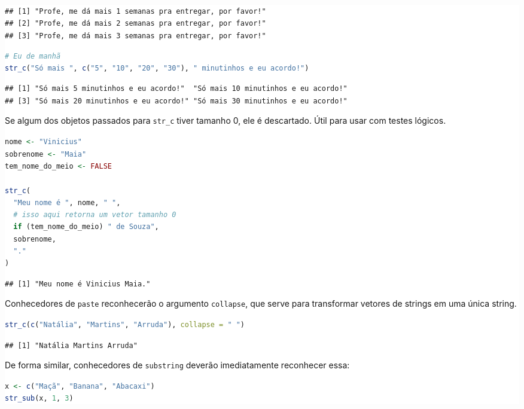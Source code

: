    ## [1] "Profe, me dá mais 1 semanas pra entregar, por favor!"
    ## [2] "Profe, me dá mais 2 semanas pra entregar, por favor!"
    ## [3] "Profe, me dá mais 3 semanas pra entregar, por favor!"

``` r
# Eu de manhã
str_c("Só mais ", c("5", "10", "20", "30"), " minutinhos e eu acordo!")
```

    ## [1] "Só mais 5 minutinhos e eu acordo!"  "Só mais 10 minutinhos e eu acordo!"
    ## [3] "Só mais 20 minutinhos e eu acordo!" "Só mais 30 minutinhos e eu acordo!"

Se algum dos objetos passados para `str_c` tiver tamanho 0, ele é descartado. Útil para usar com testes lógicos.

``` r
nome <- "Vinicius"
sobrenome <- "Maia"
tem_nome_do_meio <- FALSE

str_c(
  "Meu nome é ", nome, " ",
  # isso aqui retorna um vetor tamanho 0
  if (tem_nome_do_meio) " de Souza", 
  sobrenome,
  "."
)
```

    ## [1] "Meu nome é Vinicius Maia."

Conhecedores de `paste` reconhecerão o argumento `collapse`, que serve para transformar vetores de strings em uma única string.

``` r
str_c(c("Natália", "Martins", "Arruda"), collapse = " ")
```

    ## [1] "Natália Martins Arruda"

De forma similar, conhecedores de `substring` deverão imediatamente reconhecer essa:

``` r
x <- c("Maçã", "Banana", "Abacaxi")
str_sub(x, 1, 3)
```
